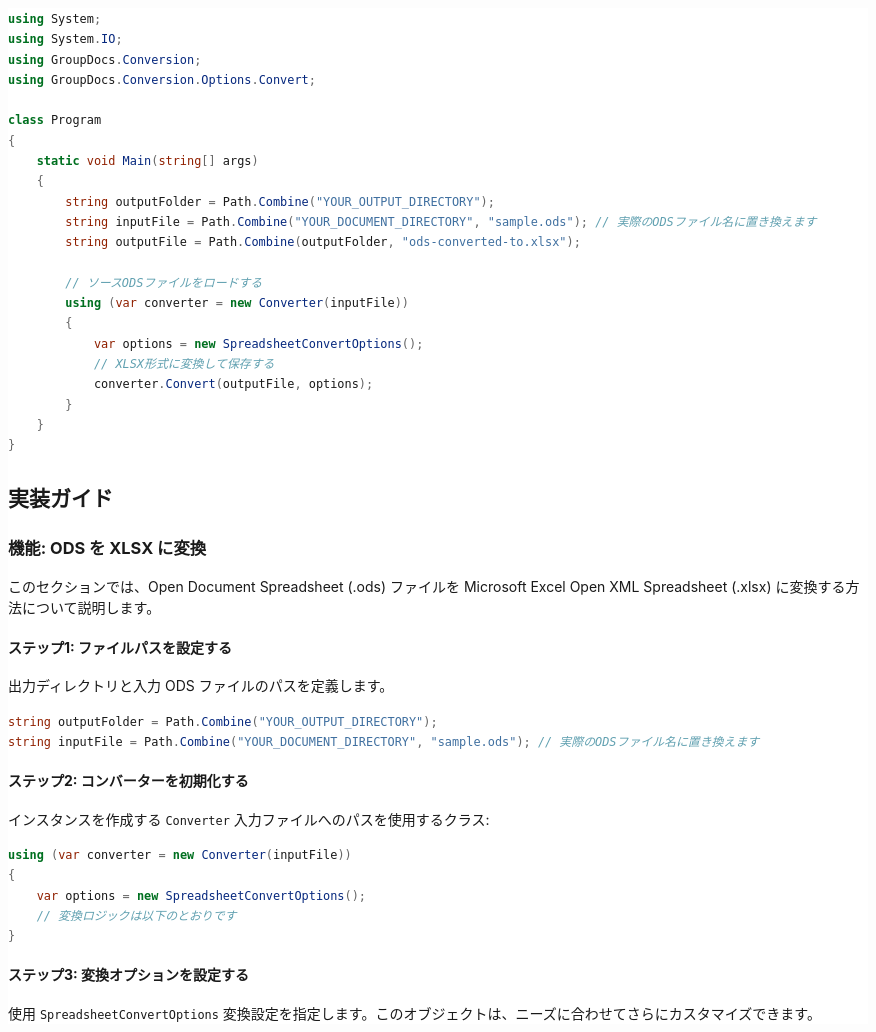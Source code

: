 ```csharp
using System;
using System.IO;
using GroupDocs.Conversion;
using GroupDocs.Conversion.Options.Convert;

class Program
{
    static void Main(string[] args)
    {
        string outputFolder = Path.Combine("YOUR_OUTPUT_DIRECTORY");
        string inputFile = Path.Combine("YOUR_DOCUMENT_DIRECTORY", "sample.ods"); // 実際のODSファイル名に置き換えます
        string outputFile = Path.Combine(outputFolder, "ods-converted-to.xlsx");

        // ソースODSファイルをロードする
        using (var converter = new Converter(inputFile))
        {
            var options = new SpreadsheetConvertOptions();
            // XLSX形式に変換して保存する
            converter.Convert(outputFile, options);
        }
    }
}
```

## 実装ガイド
### 機能: ODS を XLSX に変換
このセクションでは、Open Document Spreadsheet (.ods) ファイルを Microsoft Excel Open XML Spreadsheet (.xlsx) に変換する方法について説明します。

#### ステップ1: ファイルパスを設定する
出力ディレクトリと入力 ODS ファイルのパスを定義します。

```csharp
string outputFolder = Path.Combine("YOUR_OUTPUT_DIRECTORY");
string inputFile = Path.Combine("YOUR_DOCUMENT_DIRECTORY", "sample.ods"); // 実際のODSファイル名に置き換えます
```

#### ステップ2: コンバーターを初期化する
インスタンスを作成する `Converter` 入力ファイルへのパスを使用するクラス:

```csharp
using (var converter = new Converter(inputFile))
{
    var options = new SpreadsheetConvertOptions();
    // 変換ロジックは以下のとおりです
}
```

#### ステップ3: 変換オプションを設定する
使用 `SpreadsheetConvertOptions` 変換設定を指定します。このオブジェクトは、ニーズに合わせてさらにカスタマイズできます。
